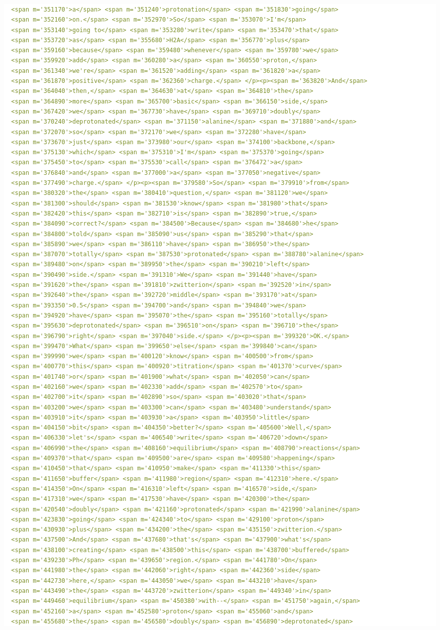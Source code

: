```yaml
  <span m='351170'>a</span> <span m='351240'>protonation</span> <span m='351830'>going</span>
  <span m='352160'>on.</span> <span m='352970'>So</span> <span m='353070'>I'm</span>
  <span m='353140'>going to</span> <span m='353280'>write</span> <span m='353470'>that</span>
  <span m='353720'>as</span> <span m='355680'>H2A</span> <span m='356770'>plus</span>
  <span m='359160'>because</span> <span m='359480'>whenever</span> <span m='359780'>we</span>
  <span m='359920'>add</span> <span m='360280'>a</span> <span m='360550'>proton,</span>
  <span m='361340'>we're</span> <span m='361520'>adding</span> <span m='361820'>a</span>
  <span m='361870'>positive</span> <span m='362360'>charge.</span> </p><p><span m='363820'>And</span>
  <span m='364040'>then,</span> <span m='364630'>at</span> <span m='364810'>the</span>
  <span m='364890'>more</span> <span m='365700'>basic</span> <span m='366150'>side,</span>
  <span m='367420'>we</span> <span m='367730'>have</span> <span m='369710'>doubly</span>
  <span m='370240'>deprotonated</span> <span m='371150'>alanine</span> <span m='371880'>and</span>
  <span m='372070'>so</span> <span m='372170'>we</span> <span m='372280'>have</span>
  <span m='373670'>just</span> <span m='373980'>our</span> <span m='374100'>backbone,</span>
  <span m='375130'>which</span> <span m='375310'>I'm</span> <span m='375370'>going</span>
  <span m='375450'>to</span> <span m='375530'>call</span> <span m='376472'>a</span>
  <span m='376840'>and</span> <span m='377000'>a</span> <span m='377050'>negative</span>
  <span m='377490'>charge.</span> </p><p><span m='379580'>So</span> <span m='379910'>from</span>
  <span m='380320'>the</span> <span m='380410'>question,</span> <span m='381120'>we</span>
  <span m='381300'>should</span> <span m='381530'>know</span> <span m='381980'>that</span>
  <span m='382420'>this</span> <span m='382710'>is</span> <span m='382890'>true,</span>
  <span m='384090'>correct?</span> <span m='384500'>Because</span> <span m='384680'>he</span>
  <span m='384800'>told</span> <span m='385090'>us</span> <span m='385290'>that</span>
  <span m='385890'>we</span> <span m='386110'>have</span> <span m='386950'>the</span>
  <span m='387070'>totally</span> <span m='387530'>protonated</span> <span m='388780'>alanine</span>
  <span m='389480'>on</span> <span m='389950'>the</span> <span m='390210'>left</span>
  <span m='390490'>side.</span> <span m='391310'>We</span> <span m='391440'>have</span>
  <span m='391620'>the</span> <span m='391810'>zwitterion</span> <span m='392520'>in</span>
  <span m='392640'>the</span> <span m='392720'>middle</span> <span m='393170'>at</span>
  <span m='393350'>0.5</span> <span m='394700'>and</span> <span m='394840'>we</span>
  <span m='394920'>have</span> <span m='395070'>the</span> <span m='395160'>totally</span>
  <span m='395630'>deprotonated</span> <span m='396510'>on</span> <span m='396710'>the</span>
  <span m='396790'>right</span> <span m='397040'>side.</span> </p><p><span m='399320'>OK.</span>
  <span m='399470'>What</span> <span m='399650'>else</span> <span m='399840'>can</span>
  <span m='399990'>we</span> <span m='400120'>know</span> <span m='400500'>from</span>
  <span m='400770'>this</span> <span m='400920'>titration</span> <span m='401370'>curve</span>
  <span m='401740'>or</span> <span m='401900'>what</span> <span m='402050'>can</span>
  <span m='402160'>we</span> <span m='402330'>add</span> <span m='402570'>to</span>
  <span m='402700'>it</span> <span m='402890'>so</span> <span m='403020'>that</span>
  <span m='403200'>we</span> <span m='403300'>can</span> <span m='403480'>understand</span>
  <span m='403910'>it</span> <span m='403930'>a</span> <span m='403950'>little</span>
  <span m='404150'>bit</span> <span m='404350'>better?</span> <span m='405600'>Well,</span>
  <span m='406330'>let's</span> <span m='406540'>write</span> <span m='406720'>down</span>
  <span m='406990'>the</span> <span m='408160'>equilibrium</span> <span m='408790'>reactions</span>
  <span m='409370'>that</span> <span m='409500'>are</span> <span m='409580'>happening</span>
  <span m='410450'>that</span> <span m='410950'>make</span> <span m='411330'>this</span>
  <span m='411650'>buffer</span> <span m='411980'>region</span> <span m='412310'>here.</span>
  <span m='414350'>On</span> <span m='416310'>left</span> <span m='416570'>side,</span>
  <span m='417310'>we</span> <span m='417530'>have</span> <span m='420300'>the</span>
  <span m='420540'>doubly</span> <span m='421160'>protonated</span> <span m='421990'>alanine</span>
  <span m='423830'>going</span> <span m='424340'>to</span> <span m='429100'>proton</span>
  <span m='430930'>plus</span> <span m='434200'>the</span> <span m='435150'>zwitterion.</span>
  <span m='437500'>And</span> <span m='437680'>that's</span> <span m='437900'>what's</span>
  <span m='438100'>creating</span> <span m='438500'>this</span> <span m='438700'>buffered</span>
  <span m='439230'>Ph</span> <span m='439650'>region.</span> <span m='441780'>On</span>
  <span m='441980'>the</span> <span m='442060'>right</span> <span m='442360'>side</span>
  <span m='442730'>here,</span> <span m='443050'>we</span> <span m='443210'>have</span>
  <span m='443490'>the</span> <span m='443720'>zwitterion</span> <span m='449340'>in</span>
  <span m='449460'>equilibrium</span> <span m='450380'>with--</span> <span m='451750'>again,</span>
  <span m='452160'>a</span> <span m='452580'>proton</span> <span m='455060'>and</span>
  <span m='455680'>the</span> <span m='456580'>doubly</span> <span m='456890'>deprotonated</span>
```